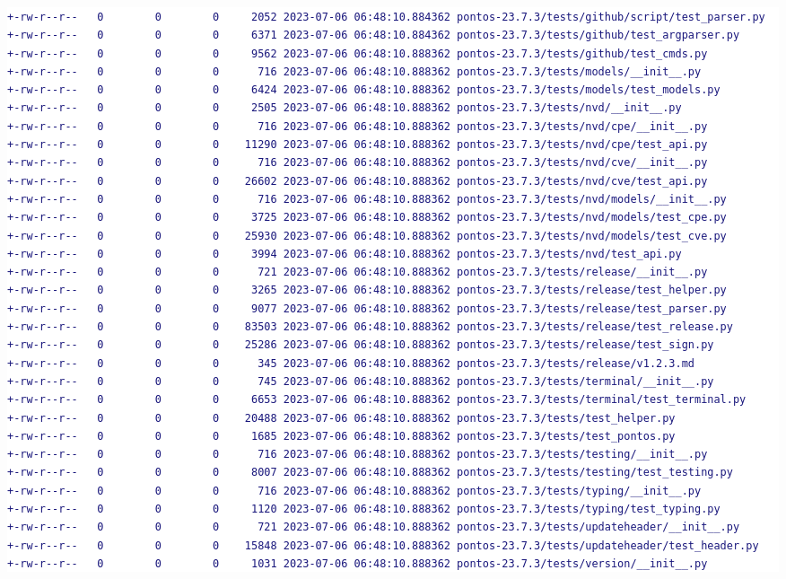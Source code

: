 ```diff
+-rw-r--r--   0        0        0     2052 2023-07-06 06:48:10.884362 pontos-23.7.3/tests/github/script/test_parser.py
+-rw-r--r--   0        0        0     6371 2023-07-06 06:48:10.884362 pontos-23.7.3/tests/github/test_argparser.py
+-rw-r--r--   0        0        0     9562 2023-07-06 06:48:10.888362 pontos-23.7.3/tests/github/test_cmds.py
+-rw-r--r--   0        0        0      716 2023-07-06 06:48:10.888362 pontos-23.7.3/tests/models/__init__.py
+-rw-r--r--   0        0        0     6424 2023-07-06 06:48:10.888362 pontos-23.7.3/tests/models/test_models.py
+-rw-r--r--   0        0        0     2505 2023-07-06 06:48:10.888362 pontos-23.7.3/tests/nvd/__init__.py
+-rw-r--r--   0        0        0      716 2023-07-06 06:48:10.888362 pontos-23.7.3/tests/nvd/cpe/__init__.py
+-rw-r--r--   0        0        0    11290 2023-07-06 06:48:10.888362 pontos-23.7.3/tests/nvd/cpe/test_api.py
+-rw-r--r--   0        0        0      716 2023-07-06 06:48:10.888362 pontos-23.7.3/tests/nvd/cve/__init__.py
+-rw-r--r--   0        0        0    26602 2023-07-06 06:48:10.888362 pontos-23.7.3/tests/nvd/cve/test_api.py
+-rw-r--r--   0        0        0      716 2023-07-06 06:48:10.888362 pontos-23.7.3/tests/nvd/models/__init__.py
+-rw-r--r--   0        0        0     3725 2023-07-06 06:48:10.888362 pontos-23.7.3/tests/nvd/models/test_cpe.py
+-rw-r--r--   0        0        0    25930 2023-07-06 06:48:10.888362 pontos-23.7.3/tests/nvd/models/test_cve.py
+-rw-r--r--   0        0        0     3994 2023-07-06 06:48:10.888362 pontos-23.7.3/tests/nvd/test_api.py
+-rw-r--r--   0        0        0      721 2023-07-06 06:48:10.888362 pontos-23.7.3/tests/release/__init__.py
+-rw-r--r--   0        0        0     3265 2023-07-06 06:48:10.888362 pontos-23.7.3/tests/release/test_helper.py
+-rw-r--r--   0        0        0     9077 2023-07-06 06:48:10.888362 pontos-23.7.3/tests/release/test_parser.py
+-rw-r--r--   0        0        0    83503 2023-07-06 06:48:10.888362 pontos-23.7.3/tests/release/test_release.py
+-rw-r--r--   0        0        0    25286 2023-07-06 06:48:10.888362 pontos-23.7.3/tests/release/test_sign.py
+-rw-r--r--   0        0        0      345 2023-07-06 06:48:10.888362 pontos-23.7.3/tests/release/v1.2.3.md
+-rw-r--r--   0        0        0      745 2023-07-06 06:48:10.888362 pontos-23.7.3/tests/terminal/__init__.py
+-rw-r--r--   0        0        0     6653 2023-07-06 06:48:10.888362 pontos-23.7.3/tests/terminal/test_terminal.py
+-rw-r--r--   0        0        0    20488 2023-07-06 06:48:10.888362 pontos-23.7.3/tests/test_helper.py
+-rw-r--r--   0        0        0     1685 2023-07-06 06:48:10.888362 pontos-23.7.3/tests/test_pontos.py
+-rw-r--r--   0        0        0      716 2023-07-06 06:48:10.888362 pontos-23.7.3/tests/testing/__init__.py
+-rw-r--r--   0        0        0     8007 2023-07-06 06:48:10.888362 pontos-23.7.3/tests/testing/test_testing.py
+-rw-r--r--   0        0        0      716 2023-07-06 06:48:10.888362 pontos-23.7.3/tests/typing/__init__.py
+-rw-r--r--   0        0        0     1120 2023-07-06 06:48:10.888362 pontos-23.7.3/tests/typing/test_typing.py
+-rw-r--r--   0        0        0      721 2023-07-06 06:48:10.888362 pontos-23.7.3/tests/updateheader/__init__.py
+-rw-r--r--   0        0        0    15848 2023-07-06 06:48:10.888362 pontos-23.7.3/tests/updateheader/test_header.py
+-rw-r--r--   0        0        0     1031 2023-07-06 06:48:10.888362 pontos-23.7.3/tests/version/__init__.py
```